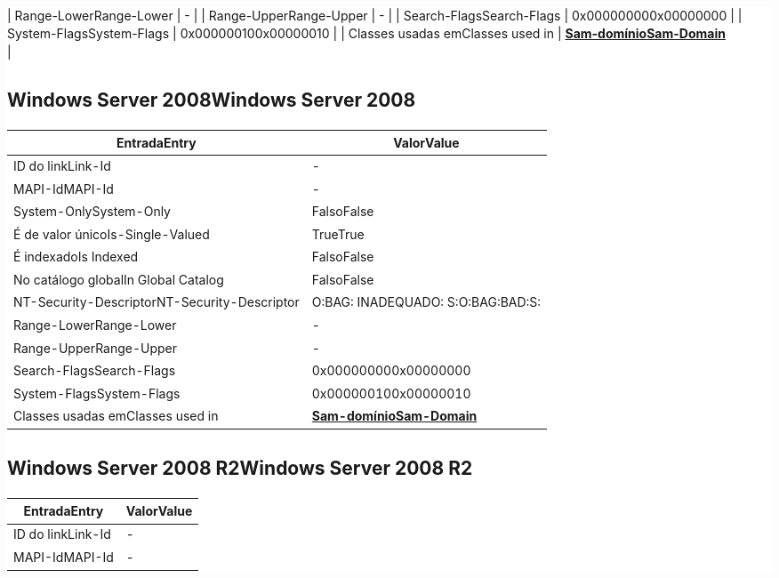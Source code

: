 | <span data-ttu-id="6ad4d-190">Range-Lower</span><span class="sxs-lookup"><span data-stu-id="6ad4d-190">Range-Lower</span></span>            | \-                                           |
| <span data-ttu-id="6ad4d-191">Range-Upper</span><span class="sxs-lookup"><span data-stu-id="6ad4d-191">Range-Upper</span></span>            | \-                                           |
| <span data-ttu-id="6ad4d-192">Search-Flags</span><span class="sxs-lookup"><span data-stu-id="6ad4d-192">Search-Flags</span></span>           | <span data-ttu-id="6ad4d-193">0x00000000</span><span class="sxs-lookup"><span data-stu-id="6ad4d-193">0x00000000</span></span>                                   |
| <span data-ttu-id="6ad4d-194">System-Flags</span><span class="sxs-lookup"><span data-stu-id="6ad4d-194">System-Flags</span></span>           | <span data-ttu-id="6ad4d-195">0x00000010</span><span class="sxs-lookup"><span data-stu-id="6ad4d-195">0x00000010</span></span>                                   |
| <span data-ttu-id="6ad4d-196">Classes usadas em</span><span class="sxs-lookup"><span data-stu-id="6ad4d-196">Classes used in</span></span>        | [<span data-ttu-id="6ad4d-197">**Sam-domínio**</span><span class="sxs-lookup"><span data-stu-id="6ad4d-197">**Sam-Domain**</span></span>](c-samdomain.md)<br/> |



## <a name="windows-server-2008"></a><span data-ttu-id="6ad4d-198">Windows Server 2008</span><span class="sxs-lookup"><span data-stu-id="6ad4d-198">Windows Server 2008</span></span>



| <span data-ttu-id="6ad4d-199">Entrada</span><span class="sxs-lookup"><span data-stu-id="6ad4d-199">Entry</span></span> | <span data-ttu-id="6ad4d-200">Valor</span><span class="sxs-lookup"><span data-stu-id="6ad4d-200">Value</span></span> |
|------------------------|----------------------------------------------|
| <span data-ttu-id="6ad4d-201">ID do link</span><span class="sxs-lookup"><span data-stu-id="6ad4d-201">Link-Id</span></span>                | \-                                           |
| <span data-ttu-id="6ad4d-202">MAPI-Id</span><span class="sxs-lookup"><span data-stu-id="6ad4d-202">MAPI-Id</span></span>                | \-                                           |
| <span data-ttu-id="6ad4d-203">System-Only</span><span class="sxs-lookup"><span data-stu-id="6ad4d-203">System-Only</span></span>            | <span data-ttu-id="6ad4d-204">Falso</span><span class="sxs-lookup"><span data-stu-id="6ad4d-204">False</span></span>                                        |
| <span data-ttu-id="6ad4d-205">É de valor único</span><span class="sxs-lookup"><span data-stu-id="6ad4d-205">Is-Single-Valued</span></span>       | <span data-ttu-id="6ad4d-206">True</span><span class="sxs-lookup"><span data-stu-id="6ad4d-206">True</span></span>                                         |
| <span data-ttu-id="6ad4d-207">É indexado</span><span class="sxs-lookup"><span data-stu-id="6ad4d-207">Is Indexed</span></span>             | <span data-ttu-id="6ad4d-208">Falso</span><span class="sxs-lookup"><span data-stu-id="6ad4d-208">False</span></span>                                        |
| <span data-ttu-id="6ad4d-209">No catálogo global</span><span class="sxs-lookup"><span data-stu-id="6ad4d-209">In Global Catalog</span></span>      | <span data-ttu-id="6ad4d-210">Falso</span><span class="sxs-lookup"><span data-stu-id="6ad4d-210">False</span></span>                                        |
| <span data-ttu-id="6ad4d-211">NT-Security-Descriptor</span><span class="sxs-lookup"><span data-stu-id="6ad4d-211">NT-Security-Descriptor</span></span> | <span data-ttu-id="6ad4d-212">O:BAG: INADEQUADO: S:</span><span class="sxs-lookup"><span data-stu-id="6ad4d-212">O:BAG:BAD:S:</span></span>                                 |
| <span data-ttu-id="6ad4d-213">Range-Lower</span><span class="sxs-lookup"><span data-stu-id="6ad4d-213">Range-Lower</span></span>            | \-                                           |
| <span data-ttu-id="6ad4d-214">Range-Upper</span><span class="sxs-lookup"><span data-stu-id="6ad4d-214">Range-Upper</span></span>            | \-                                           |
| <span data-ttu-id="6ad4d-215">Search-Flags</span><span class="sxs-lookup"><span data-stu-id="6ad4d-215">Search-Flags</span></span>           | <span data-ttu-id="6ad4d-216">0x00000000</span><span class="sxs-lookup"><span data-stu-id="6ad4d-216">0x00000000</span></span>                                   |
| <span data-ttu-id="6ad4d-217">System-Flags</span><span class="sxs-lookup"><span data-stu-id="6ad4d-217">System-Flags</span></span>           | <span data-ttu-id="6ad4d-218">0x00000010</span><span class="sxs-lookup"><span data-stu-id="6ad4d-218">0x00000010</span></span>                                   |
| <span data-ttu-id="6ad4d-219">Classes usadas em</span><span class="sxs-lookup"><span data-stu-id="6ad4d-219">Classes used in</span></span>        | [<span data-ttu-id="6ad4d-220">**Sam-domínio**</span><span class="sxs-lookup"><span data-stu-id="6ad4d-220">**Sam-Domain**</span></span>](c-samdomain.md)<br/> |



## <a name="windows-server-2008-r2"></a><span data-ttu-id="6ad4d-221">Windows Server 2008 R2</span><span class="sxs-lookup"><span data-stu-id="6ad4d-221">Windows Server 2008 R2</span></span>



| <span data-ttu-id="6ad4d-222">Entrada</span><span class="sxs-lookup"><span data-stu-id="6ad4d-222">Entry</span></span> | <span data-ttu-id="6ad4d-223">Valor</span><span class="sxs-lookup"><span data-stu-id="6ad4d-223">Value</span></span> |
|------------------------|----------------------------------------------|
| <span data-ttu-id="6ad4d-224">ID do link</span><span class="sxs-lookup"><span data-stu-id="6ad4d-224">Link-Id</span></span>                | \-                                           |
| <span data-ttu-id="6ad4d-225">MAPI-Id</span><span class="sxs-lookup"><span data-stu-id="6ad4d-225">MAPI-Id</span></span>                | \-                                           |